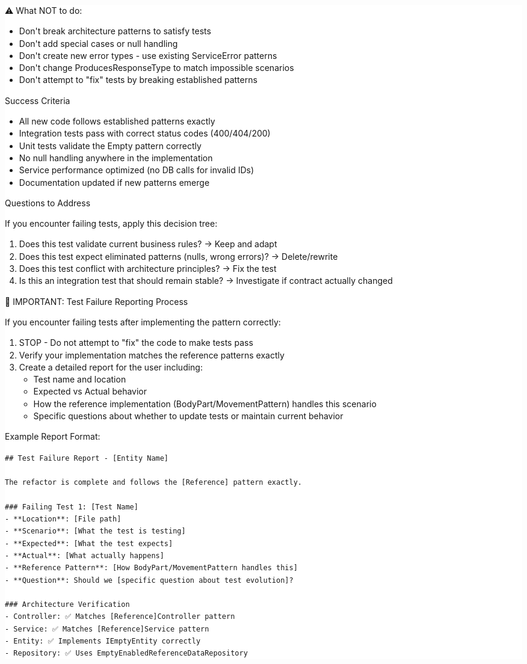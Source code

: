   ⚠️ What NOT to do:
  - Don't break architecture patterns to satisfy tests
  - Don't add special cases or null handling
  - Don't create new error types - use existing ServiceError patterns
  - Don't change ProducesResponseType to match impossible scenarios
  - Don't attempt to "fix" tests by breaking established patterns

  Success Criteria

  - All new code follows established patterns exactly
  - Integration tests pass with correct status codes (400/404/200)
  - Unit tests validate the Empty pattern correctly
  - No null handling anywhere in the implementation
  - Service performance optimized (no DB calls for invalid IDs)
  - Documentation updated if new patterns emerge

  Questions to Address

  If you encounter failing tests, apply this decision tree:
  1. Does this test validate current business rules? → Keep and adapt
  2. Does this test expect eliminated patterns (nulls, wrong errors)? → Delete/rewrite
  3. Does this test conflict with architecture principles? → Fix the test
  4. Is this an integration test that should remain stable? → Investigate if contract actually changed

  🛑 IMPORTANT: Test Failure Reporting Process

  If you encounter failing tests after implementing the pattern correctly:
  1. STOP - Do not attempt to "fix" the code to make tests pass
  2. Verify your implementation matches the reference patterns exactly
  3. Create a detailed report for the user including:
     - Test name and location
     - Expected vs Actual behavior
     - How the reference implementation (BodyPart/MovementPattern) handles this scenario
     - Specific questions about whether to update tests or maintain current behavior

  Example Report Format:
  ```
  ## Test Failure Report - [Entity Name]
  
  The refactor is complete and follows the [Reference] pattern exactly.
  
  ### Failing Test 1: [Test Name]
  - **Location**: [File path]
  - **Scenario**: [What the test is testing]
  - **Expected**: [What the test expects]
  - **Actual**: [What actually happens]
  - **Reference Pattern**: [How BodyPart/MovementPattern handles this]
  - **Question**: Should we [specific question about test evolution]?
  
  ### Architecture Verification
  - Controller: ✅ Matches [Reference]Controller pattern
  - Service: ✅ Matches [Reference]Service pattern
  - Entity: ✅ Implements IEmptyEntity correctly
  - Repository: ✅ Uses EmptyEnabledReferenceDataRepository
  ```
